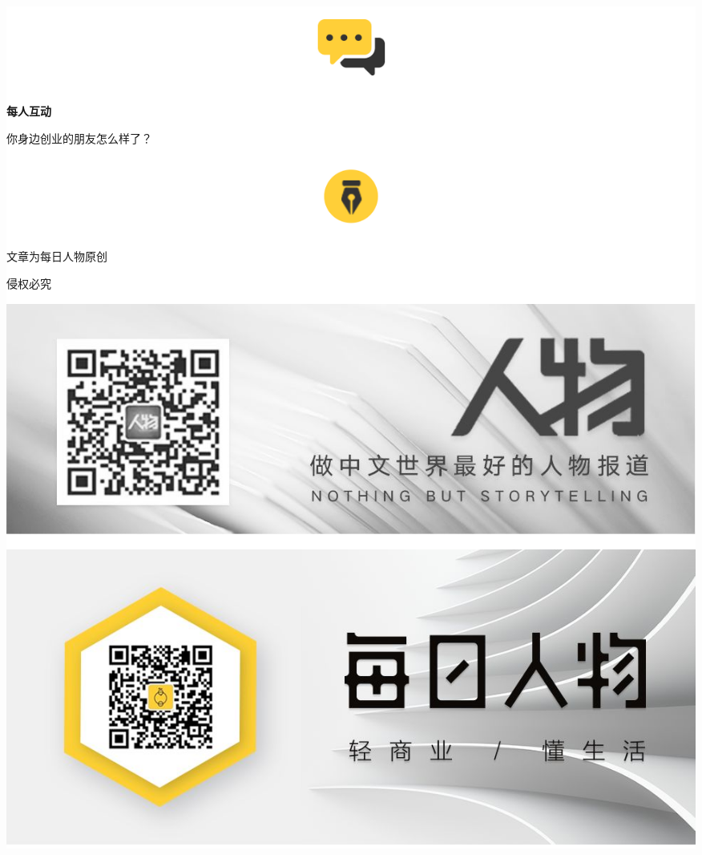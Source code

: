 
![](/images/post/b0e6cb3cd92b4aedc2e1ea4108ff2424.jpg)

**每人互动**

你身边创业的朋友怎么样了？

![](/images/post/0ca6e0d6f45fdbfdc9a9274afbf32d27.jpg)

文章为每日人物原创

侵权必究

![](/images/post/3dc3c8a1b170a6962236ebb37de459ef.jpg)

![](/images/post/b3defc539d425fe59c487d8ccc0fbfee.jpg)


